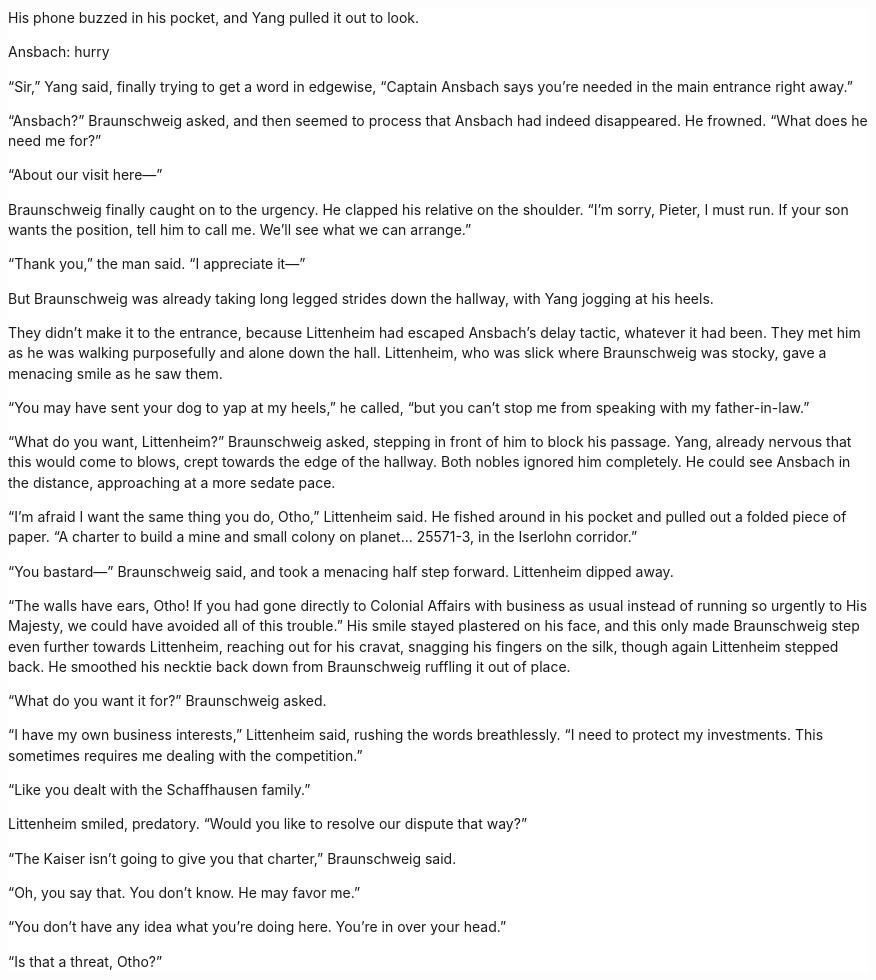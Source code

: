 His phone buzzed in his pocket, and Yang pulled it out to look\.

Ansbach: hurry

“Sir,” Yang said, finally trying to get a word in edgewise, “Captain Ansbach says you’re needed in the main entrance right away\.”

“Ansbach?” Braunschweig asked, and then seemed to process that Ansbach had indeed disappeared\. He frowned\. “What does he need me for?”

“About our visit here—”

Braunschweig finally caught on to the urgency\. He clapped his relative on the shoulder\. “I’m sorry, Pieter, I must run\. If your son wants the position, tell him to call me\. We’ll see what we can arrange\.”

“Thank you,” the man said\. “I appreciate it—”

But Braunschweig was already taking long legged strides down the hallway, with Yang jogging at his heels\.

They didn’t make it to the entrance, because Littenheim had escaped Ansbach’s delay tactic, whatever it had been\. They met him as he was walking purposefully and alone down the hall\. Littenheim, who was slick where Braunschweig was stocky, gave a menacing smile as he saw them\.

“You may have sent your dog to yap at my heels,” he called, “but you can’t stop me from speaking with my father\-in\-law\.”

“What do you want, Littenheim?” Braunschweig asked, stepping in front of him to block his passage\. Yang, already nervous that this would come to blows, crept towards the edge of the hallway\. Both nobles ignored him completely\. He could see Ansbach in the distance, approaching at a more sedate pace\.

“I’m afraid I want the same thing you do, Otho,” Littenheim said\. He fished around in his pocket and pulled out a folded piece of paper\. “A charter to build a mine and small colony on planet… 25571\-3, in the Iserlohn corridor\.”

“You bastard—” Braunschweig said, and took a menacing half step forward\. Littenheim dipped away\.

“The walls have ears, Otho\! If you had gone directly to Colonial Affairs with business as usual instead of running so urgently to His Majesty, we could have avoided all of this trouble\.” His smile stayed plastered on his face, and this only made Braunschweig step even further towards Littenheim, reaching out for his cravat, snagging his fingers on the silk, though again Littenheim stepped back\. He smoothed his necktie back down from Braunschweig ruffling it out of place\.

“What do you want it for?” Braunschweig asked\.

“I have my own business interests,” Littenheim said, rushing the words breathlessly\. “I need to protect my investments\. This sometimes requires me dealing with the competition\.”

“Like you dealt with the Schaffhausen family\.”

Littenheim smiled, predatory\. “Would you like to resolve our dispute that way?”

“The Kaiser isn’t going to give you that charter,” Braunschweig said\.

“Oh, you say that\. You don’t know\. He may favor me\.”

“You don’t have any idea what you’re doing here\. You’re in over your head\.”

“Is that a threat, Otho?”
